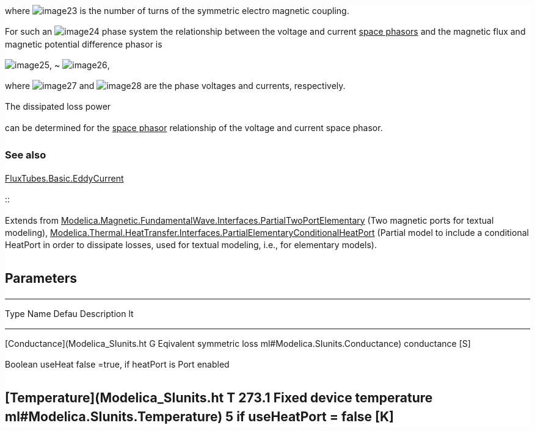 where ![image23](../Resources/Images/Magnetic/FundamentalWave/N.png) is
the number of turns of the symmetric electro magnetic coupling.

For such an
![image24](../Resources/Images/Magnetic/FundamentalWave/m.png) phase
system the relationship between the voltage and current [space
phasors](http://www.haumer.at/refimg/SpacePhasors.pdf) and the magnetic
flux and magnetic potential difference phasor is

![image25](../Resources/Images/Magnetic/FundamentalWave/Components/vPhi.png),
  ~ ![image26](../Resources/Images/Magnetic/FundamentalWave/Components/iV_m.png),

where ![image27](../Resources/Images/Magnetic/FundamentalWave/v_k.png)
and ![image28](../Resources/Images/Magnetic/FundamentalWave/i_k.png) are
the phase voltages and currents, respectively.

The dissipated loss power

can be determined for the [space
phasor](http://www.haumer.at/refimg/SpacePhasors.pdf) relationship of
the voltage and current space phasor.

### See also

[FluxTubes.Basic.EddyCurrent](Modelica_Magnetic_FluxTubes_Basic.html#Modelica.Magnetic.FluxTubes.Basic.EddyCurrent)

::

Extends from
[Modelica.Magnetic.FundamentalWave.Interfaces.PartialTwoPortElementary](Modelica_Magnetic_FundamentalWave_Interfaces.html#Modelica.Magnetic.FundamentalWave.Interfaces.PartialTwoPortElementary)
(Two magnetic ports for textual modeling),
[Modelica.Thermal.HeatTransfer.Interfaces.PartialElementaryConditionalHeatPort](Modelica_Thermal_HeatTransfer_Interfaces.html#Modelica.Thermal.HeatTransfer.Interfaces.PartialElementaryConditionalHeatPort)
(Partial model to include a conditional HeatPort in order to dissipate
losses, used for textual modeling, i.e., for elementary models).

Parameters
----------

  -------------------------------------------------------------------------
  Type                              Name    Defau Description
                                            lt    
  --------------------------------- ------- ----- -------------------------
  [Conductance](Modelica_SIunits.ht G             Eqivalent symmetric loss
  ml#Modelica.SIunits.Conductance)                conductance [S]

  Boolean                           useHeat false =true, if heatPort is
                                    Port          enabled

  [Temperature](Modelica_SIunits.ht T       273.1 Fixed device temperature
  ml#Modelica.SIunits.Temperature)          5     if useHeatPort = false
                                                  [K]
  -------------------------------------------------------------------------
